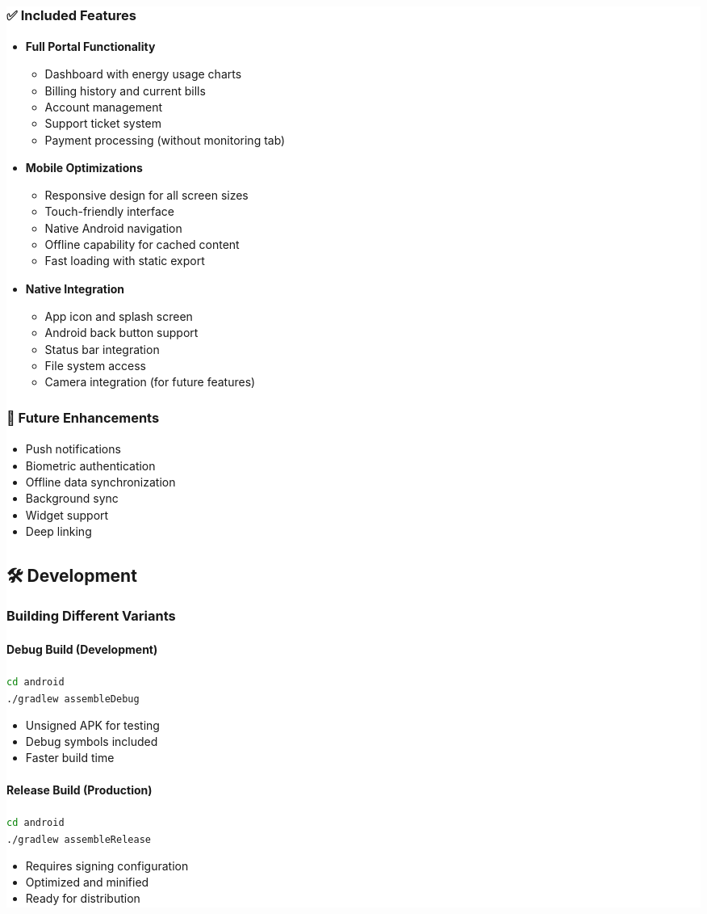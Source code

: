 ### ✅ Included Features
- **Full Portal Functionality**
  - Dashboard with energy usage charts
  - Billing history and current bills
  - Account management
  - Support ticket system
  - Payment processing (without monitoring tab)

- **Mobile Optimizations**
  - Responsive design for all screen sizes
  - Touch-friendly interface
  - Native Android navigation
  - Offline capability for cached content
  - Fast loading with static export

- **Native Integration**
  - App icon and splash screen
  - Android back button support
  - Status bar integration
  - File system access
  - Camera integration (for future features)

### 🔄 Future Enhancements
- Push notifications
- Biometric authentication
- Offline data synchronization
- Background sync
- Widget support
- Deep linking

## 🛠️ Development

### Building Different Variants

#### Debug Build (Development)
```bash
cd android
./gradlew assembleDebug
```
- Unsigned APK for testing
- Debug symbols included
- Faster build time

#### Release Build (Production)
```bash
cd android
./gradlew assembleRelease
```
- Requires signing configuration
- Optimized and minified
- Ready for distribution
